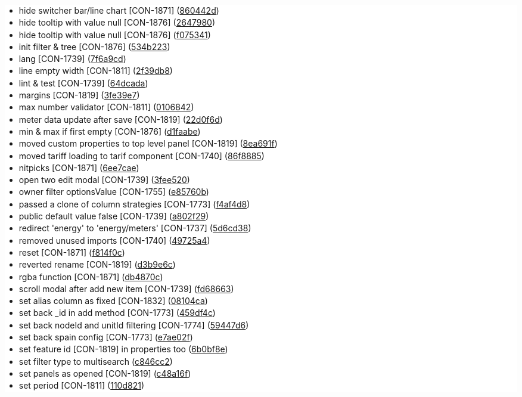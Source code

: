 * hide switcher bar/line chart [CON-1871] ([860442d](https://bitbucket.org/Advanticsys/concordia-nx-ionic/commit/860442d816939e48be36f297c84159f235a761fa))
* hide tooltip with value null [CON-1876] ([2647980](https://bitbucket.org/Advanticsys/concordia-nx-ionic/commit/26479804ee7b89f4eb73aaeea6714968496801cb))
* hide tooltip with value null [CON-1876] ([f075341](https://bitbucket.org/Advanticsys/concordia-nx-ionic/commit/f07534183cee07bf5381ed5fcbcecda2aa2afd10))
* init filter & tree [CON-1876] ([534b223](https://bitbucket.org/Advanticsys/concordia-nx-ionic/commit/534b223e5c4b711d173a61d432c7159a4506019d))
* lang [CON-1739] ([7f6a9cd](https://bitbucket.org/Advanticsys/concordia-nx-ionic/commit/7f6a9cd70ddba465277bd8a5d1bb937375d5d877))
* line empty width [CON-1811] ([2f39db8](https://bitbucket.org/Advanticsys/concordia-nx-ionic/commit/2f39db8ff68d13a6ba6ada7acbfed67dd4ce61fc))
* lint & test [CON-1739] ([64dcada](https://bitbucket.org/Advanticsys/concordia-nx-ionic/commit/64dcada064bcf6c2e7a8f5d1481c9f6d37606599))
* margins [CON-1819] ([3fe39e7](https://bitbucket.org/Advanticsys/concordia-nx-ionic/commit/3fe39e7784462efd0038b4d849937e255c274c24))
* max number validator [CON-1811] ([0106842](https://bitbucket.org/Advanticsys/concordia-nx-ionic/commit/0106842a4acbcf77359cf0ff3420e526507aeaa2))
* meter data update after save [CON-1819] ([22d0f6d](https://bitbucket.org/Advanticsys/concordia-nx-ionic/commit/22d0f6d340917441f84ad21d2cce61fee45a15d7))
* min & max if first empty [CON-1876] ([d1faabe](https://bitbucket.org/Advanticsys/concordia-nx-ionic/commit/d1faabed8c1685edde09e9ece42d6252359b1e66))
* moved custom properties to top level panel [CON-1819] ([8ea691f](https://bitbucket.org/Advanticsys/concordia-nx-ionic/commit/8ea691fdd00d15f8e13680f0261b74bda9412023))
* moved tariff loading to tarif component [CON-1740] ([86f8885](https://bitbucket.org/Advanticsys/concordia-nx-ionic/commit/86f8885b8dddd556cc90e0074072024a839d3961))
* nitpicks [CON-1871] ([6ee7cae](https://bitbucket.org/Advanticsys/concordia-nx-ionic/commit/6ee7cae884f1a7ebd7f84018db317ef6fc7d5e0e))
* open two edit modal [CON-1739] ([3fee520](https://bitbucket.org/Advanticsys/concordia-nx-ionic/commit/3fee520452e80639a72d7ff799cd931db0dfe906))
* owner filter optionsValue [CON-1755] ([e85760b](https://bitbucket.org/Advanticsys/concordia-nx-ionic/commit/e85760b1b3358d226eeecd664d8d9e675c70f82a))
* passed a clone of column strategies [CON-1773] ([f4af4d8](https://bitbucket.org/Advanticsys/concordia-nx-ionic/commit/f4af4d82a876ebcc160f8e0593d420cfecd9174b))
* public default value false [CON-1739] ([a802f29](https://bitbucket.org/Advanticsys/concordia-nx-ionic/commit/a802f29224fed8889bd3758aed778c094ec00b89))
* redirect 'energy' to 'energy/meters' [CON-1737] ([5d6cd38](https://bitbucket.org/Advanticsys/concordia-nx-ionic/commit/5d6cd3872c9d72923e87d6a04aae6ecf94f04b45))
* removed unused imports [CON-1740] ([49725a4](https://bitbucket.org/Advanticsys/concordia-nx-ionic/commit/49725a41dc0f694b41c14ebff4093720dbac6ec8))
* reset [CON-1871] ([f814f0c](https://bitbucket.org/Advanticsys/concordia-nx-ionic/commit/f814f0c913de6517c21109717bbc93ff12d31d70))
* reverted rename [CON-1819] ([d3b9e6c](https://bitbucket.org/Advanticsys/concordia-nx-ionic/commit/d3b9e6c7d71c9e8742cf77e238f05e27d556ff9d))
* rgba function [CON-1871] ([db4870c](https://bitbucket.org/Advanticsys/concordia-nx-ionic/commit/db4870c5cf23059b9fed09e48c64a2474b47aebf))
* scroll modal after add new item [CON-1739] ([fd68663](https://bitbucket.org/Advanticsys/concordia-nx-ionic/commit/fd686632c9cc83bd85f1a050dee1a33bdd11454e))
* set alias column as fixed [CON-1832] ([08104ca](https://bitbucket.org/Advanticsys/concordia-nx-ionic/commit/08104cac7e09235c6471582a3ebea6bf72269880))
* set back _id in add method [CON-1773] ([459df4c](https://bitbucket.org/Advanticsys/concordia-nx-ionic/commit/459df4cbd4ff1f575f8650e91e0fe31924290a7b))
* set back nodeId and unitId filtering [CON-1774] ([59447d6](https://bitbucket.org/Advanticsys/concordia-nx-ionic/commit/59447d6045d4ecc632be889d501ebc452efc00b3))
* set back spain config [CON-1773] ([e7ae02f](https://bitbucket.org/Advanticsys/concordia-nx-ionic/commit/e7ae02fdd0c946843d607079f1c58c7c98472c5f))
* set feature id [CON-1819] in properties too ([6b0bf8e](https://bitbucket.org/Advanticsys/concordia-nx-ionic/commit/6b0bf8ee1e0ceeb32b8e4df0ec80996d3caa3f7a))
* set filter type to multisearch ([c846cc2](https://bitbucket.org/Advanticsys/concordia-nx-ionic/commit/c846cc2ef40601d25737d93107314883d75d807c))
* set panels as opened [CON-1819] ([c48a16f](https://bitbucket.org/Advanticsys/concordia-nx-ionic/commit/c48a16f3e0f1ab5229f216ce0e17a9f40f3a6f81))
* set period [CON-1811] ([110d821](https://bitbucket.org/Advanticsys/concordia-nx-ionic/commit/110d82115bfeb0cd1740d9224bd1f55cfdc3ea0f))